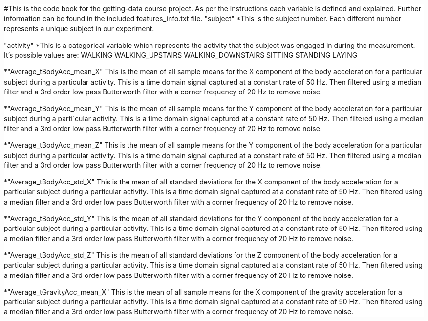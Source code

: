 #This is the code book for the getting-data course project.  As per the instructions each variable is defined and explained.  Further information can be found in the included features_info.txt file.
"subject"
*This is the subject number. Each different number represents a unique subject in our experiment.

"activity"
*This is a categorical variable which represents the activity that the subject was engaged in during the measurement.  It’s possible values are:
WALKING
WALKING_UPSTAIRS
WALKING_DOWNSTAIRS
SITTING
STANDING
LAYING

*"Average_tBodyAcc_mean_X"
This is the mean of all sample means for the X component of the body acceleration for a particular subject during a particular activity. This is a time domain signal captured at a constant rate of 50 Hz. Then filtered using a median filter and a 3rd order low pass Butterworth filter with a corner frequency of 20 Hz to remove noise.

*"Average_tBodyAcc_mean_Y"
This is the mean of all sample means for the Y component of the body acceleration for a particular subject during a parti`cular activity. This is a time domain signal captured at a constant rate of 50 Hz. Then filtered using a median filter and a 3rd order low pass Butterworth filter with a corner frequency of 20 Hz to remove noise.

*"Average_tBodyAcc_mean_Z"
This is the mean of all sample means for the Y component of the body acceleration for a particular subject during a particular activity. This is a time domain signal captured at a constant rate of 50 Hz. Then filtered using a median filter and a 3rd order low pass Butterworth filter with a corner frequency of 20 Hz to remove noise.

*"Average_tBodyAcc_std_X"
This is the mean of all standard deviations for the X component of the body acceleration for a particular subject during a particular activity. This is a time domain signal captured at a constant rate of 50 Hz. Then filtered using a median filter and a 3rd order low pass Butterworth filter with a corner frequency of 20 Hz to remove noise.

*"Average_tBodyAcc_std_Y"
This is the mean of all standard deviations for the Y component of the body acceleration for a particular subject during a particular activity. This is a time domain signal captured at a constant rate of 50 Hz. Then filtered using a median filter and a 3rd order low pass Butterworth filter with a corner frequency of 20 Hz to remove noise.

*"Average_tBodyAcc_std_Z"
This is the mean of all standard deviations for the Z component of the body acceleration for a particular subject during a particular activity. This is a time domain signal captured at a constant rate of 50 Hz. Then filtered using a median filter and a 3rd order low pass Butterworth filter with a corner frequency of 20 Hz to remove noise.

*"Average_tGravityAcc_mean_X"
This is the mean of all sample means for the X component of the gravity acceleration for a particular subject during a particular activity. This is a time domain signal captured at a constant rate of 50 Hz. Then filtered using a median filter and a 3rd order low pass Butterworth filter with a corner frequency of 20 Hz to remove noise.
